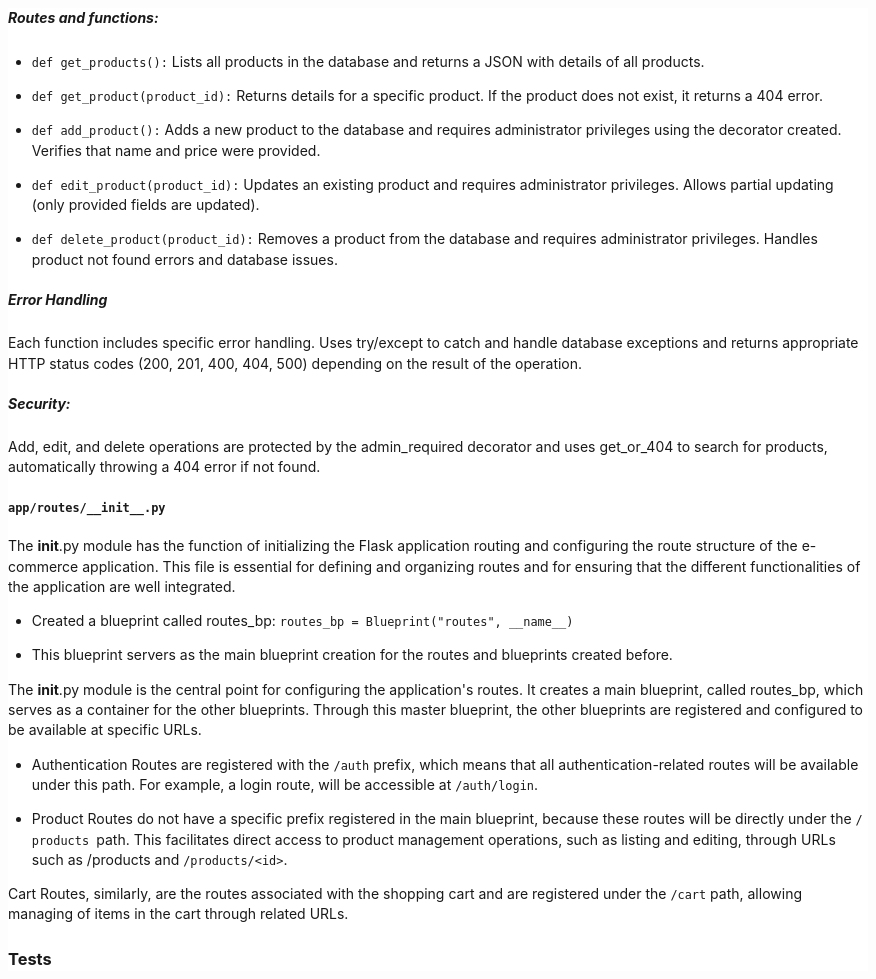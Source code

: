 
##### Routes and functions:

- `def get_products():` Lists all products in the database and returns a JSON with details of all products.

- `def get_product(product_id):` Returns details for a specific product. If the product does not exist, it returns a 404 error.

- `def add_product():` Adds a new product to the database and requires administrator privileges using the decorator created. Verifies that name and price were provided.

- `def edit_product(product_id):` Updates an existing product and requires administrator privileges. Allows partial updating (only provided fields are updated).

- `def delete_product(product_id):` Removes a product from the database and requires administrator privileges. Handles product not found errors and database issues.

##### Error Handling

Each function includes specific error handling. Uses try/except to catch and handle database exceptions and returns appropriate HTTP status codes (200, 201, 400, 404, 500) depending on the result of the operation.

##### Security:

Add, edit, and delete operations are protected by the admin_required decorator and uses get_or_404 to search for products, automatically throwing a 404 error if not found.

#### `app/routes/__init__.py`

The __init__.py module has the function of initializing the Flask application routing and configuring the route structure of the e-commerce application. This file is essential for defining and organizing routes and for ensuring that the different functionalities of the application are well integrated.

- Created a blueprint called routes_bp: `routes_bp = Blueprint("routes", __name__)`

- This blueprint servers as the main blueprint creation for the routes and blueprints created before. 

The __init__.py module is the central point for configuring the application's routes. It creates a main blueprint, called routes_bp, which serves as a container for the other blueprints. Through this master blueprint, the other blueprints are registered and configured to be available at specific URLs.

- Authentication Routes are registered with the `/auth` prefix, which means that all authentication-related routes will be available under this path. For example, a login route, will be accessible at `/auth/login`.

- Product Routes do not have a specific prefix registered in the main blueprint, because these routes will be directly under the `/products `path. This facilitates direct access to product management operations, such as listing and editing, through URLs such as /products and `/products/<id>`.

Cart Routes, similarly, are the routes associated with the shopping cart and are registered under the `/cart` path, allowing managing of items in the cart through related URLs.

### Tests

